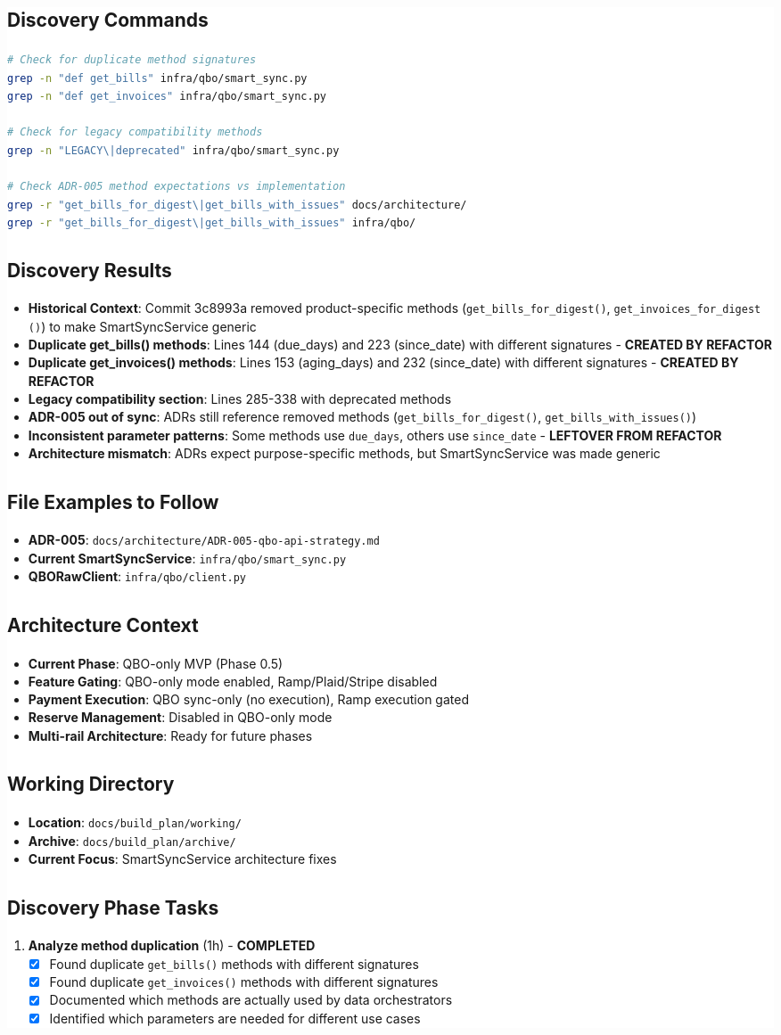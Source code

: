 ## Discovery Commands
```bash
# Check for duplicate method signatures
grep -n "def get_bills" infra/qbo/smart_sync.py
grep -n "def get_invoices" infra/qbo/smart_sync.py

# Check for legacy compatibility methods
grep -n "LEGACY\|deprecated" infra/qbo/smart_sync.py

# Check ADR-005 method expectations vs implementation
grep -r "get_bills_for_digest\|get_bills_with_issues" docs/architecture/
grep -r "get_bills_for_digest\|get_bills_with_issues" infra/qbo/
```

## Discovery Results
- **Historical Context**: Commit 3c8993a removed product-specific methods (`get_bills_for_digest()`, `get_invoices_for_digest()`) to make SmartSyncService generic
- **Duplicate get_bills() methods**: Lines 144 (due_days) and 223 (since_date) with different signatures - **CREATED BY REFACTOR**
- **Duplicate get_invoices() methods**: Lines 153 (aging_days) and 232 (since_date) with different signatures - **CREATED BY REFACTOR**
- **Legacy compatibility section**: Lines 285-338 with deprecated methods
- **ADR-005 out of sync**: ADRs still reference removed methods (`get_bills_for_digest()`, `get_bills_with_issues()`)
- **Inconsistent parameter patterns**: Some methods use `due_days`, others use `since_date` - **LEFTOVER FROM REFACTOR**
- **Architecture mismatch**: ADRs expect purpose-specific methods, but SmartSyncService was made generic

## File Examples to Follow
- **ADR-005**: `docs/architecture/ADR-005-qbo-api-strategy.md`
- **Current SmartSyncService**: `infra/qbo/smart_sync.py`
- **QBORawClient**: `infra/qbo/client.py`

## Architecture Context
- **Current Phase**: QBO-only MVP (Phase 0.5)
- **Feature Gating**: QBO-only mode enabled, Ramp/Plaid/Stripe disabled
- **Payment Execution**: QBO sync-only (no execution), Ramp execution gated
- **Reserve Management**: Disabled in QBO-only mode
- **Multi-rail Architecture**: Ready for future phases

## Working Directory
- **Location**: `docs/build_plan/working/`
- **Archive**: `docs/build_plan/archive/`
- **Current Focus**: SmartSyncService architecture fixes

## Discovery Phase Tasks
1. **Analyze method duplication** (1h) - **COMPLETED**
   - [x] Found duplicate `get_bills()` methods with different signatures
   - [x] Found duplicate `get_invoices()` methods with different signatures
   - [x] Documented which methods are actually used by data orchestrators
   - [x] Identified which parameters are needed for different use cases
